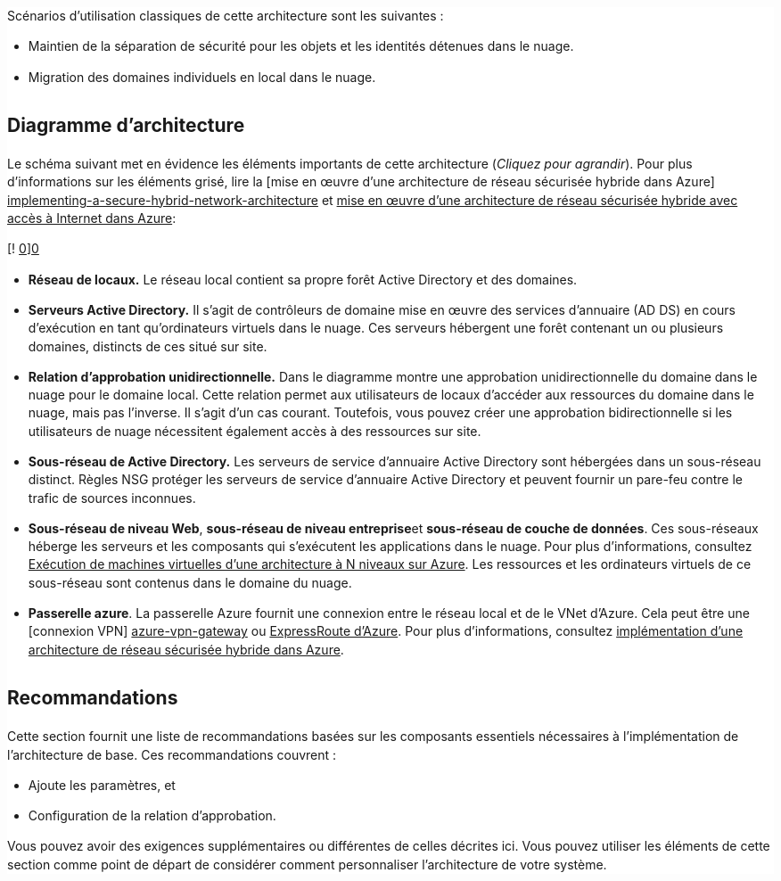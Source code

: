 Scénarios d’utilisation classiques de cette architecture sont les suivantes :

- Maintien de la séparation de sécurité pour les objets et les identités détenues dans le nuage.

- Migration des domaines individuels en local dans le nuage.

## <a name="architecture-diagram"></a>Diagramme d’architecture

Le schéma suivant met en évidence les éléments importants de cette architecture (*Cliquez pour agrandir*). Pour plus d’informations sur les éléments grisé, lire la [mise en œuvre d’une architecture de réseau sécurisée hybride dans Azure] [ implementing-a-secure-hybrid-network-architecture] et [mise en œuvre d’une architecture de réseau sécurisée hybride avec accès à Internet dans Azure][implementing-a-secure-hybrid-network-architecture-with-internet-access]:

[! [0]][0]

- **Réseau de locaux.** Le réseau local contient sa propre forêt Active Directory et des domaines.

- **Serveurs Active Directory.** Il s’agit de contrôleurs de domaine mise en œuvre des services d’annuaire (AD DS) en cours d’exécution en tant qu’ordinateurs virtuels dans le nuage. Ces serveurs hébergent une forêt contenant un ou plusieurs domaines, distincts de ces situé sur site.

- **Relation d’approbation unidirectionnelle.** Dans le diagramme montre une approbation unidirectionnelle du domaine dans le nuage pour le domaine local. Cette relation permet aux utilisateurs de locaux d’accéder aux ressources du domaine dans le nuage, mais pas l’inverse. Il s’agit d’un cas courant. Toutefois, vous pouvez créer une approbation bidirectionnelle si les utilisateurs de nuage nécessitent également accès à des ressources sur site.

- **Sous-réseau de Active Directory.** Les serveurs de service d’annuaire Active Directory sont hébergées dans un sous-réseau distinct. Règles NSG protéger les serveurs de service d’annuaire Active Directory et peuvent fournir un pare-feu contre le trafic de sources inconnues.

- **Sous-réseau de niveau Web**, **sous-réseau de niveau entreprise**et **sous-réseau de couche de données**. Ces sous-réseaux héberge les serveurs et les composants qui s’exécutent les applications dans le nuage. Pour plus d’informations, consultez [Exécution de machines virtuelles d’une architecture à N niveaux sur Azure][running-VMs-for-an-N-tier-architecture-on-Azure]. Les ressources et les ordinateurs virtuels de ce sous-réseau sont contenus dans le domaine du nuage.

- **Passerelle azure**. La passerelle Azure fournit une connexion entre le réseau local et de le VNet d’Azure. Cela peut être une [connexion VPN] [ azure-vpn-gateway] ou [ExpressRoute d’Azure][azure-expressroute]. Pour plus d’informations, consultez [implémentation d’une architecture de réseau sécurisée hybride dans Azure][implementing-a-secure-hybrid-network-architecture].

## <a name="recommendations"></a>Recommandations

Cette section fournit une liste de recommandations basées sur les composants essentiels nécessaires à l’implémentation de l’architecture de base. Ces recommandations couvrent :

- Ajoute les paramètres, et

- Configuration de la relation d’approbation.

Vous pouvez avoir des exigences supplémentaires ou différentes de celles décrites ici. Vous pouvez utiliser les éléments de cette section comme point de départ de considérer comment personnaliser l’architecture de votre système.


[resource-manager-overview]: ../azure-resource-manager/resource-group-overview.md
[adfs]: ./guidance-identity-adfs.md
[adds-extend-domain]: ./guidance-identity-adds-extend-domain.md
[extending-ad-to-azure]: ./guidance-identity-adds-extend-domain.md
[implementing-aad]: ./guidance-identity-aad.md
[implementing-a-multi-tier-architecture-on-Azure]: ./guidance-compute-n-tier-vm.md
[implementing-a-secure-hybrid-network-architecture-with-internet-access]: ./guidance-iaas-ra-secure-vnet-dmz.md
[implementing-a-secure-hybrid-network-architecture]: ./guidance-iaas-ra-secure-vnet-hybrid.md
[implementing-a-hybrid-network-architecture-with-vpn]: ./guidance-hybrid-network-vpn.md
[running-VMs-for-an-N-tier-architecture-on-Azure]: ./guidance-compute-n-tier-vm.md
[azure-vpn-gateway]: https://azure.microsoft.com/documentation/articles/vpn-gateway-about-vpngateways/
[azure-expressroute]: https://azure.microsoft.com/documentation/articles/expressroute-introduction/
[ad-azure-guidelines]: https://msdn.microsoft.com/library/azure/jj156090.aspx
[standby-operations-masters]: https://technet.microsoft.com/library/cc794737(v=ws.10).aspx
[best_practices_ad_password_policy]: https://technet.microsoft.com/magazine/ff741764.aspx
[monitoring_ad]: https://msdn.microsoft.com/library/bb727046.aspx
[microsoft_systems_center]: https://www.microsoft.com/server-cloud/products/system-center-2016/
[creating-forest-trusts]: https://technet.microsoft.com/library/cc816810(v=ws.10).aspx
[creating-external-trusts]: https://technet.microsoft.com/library/cc816837(v=ws.10).aspx
[naming-conventions]: ./guidance-naming-conventions.md
[azure-powershell-download]: https://azure.microsoft.com/documentation/articles/powershell-install-configure/
[hybrid-azure-on-prem-vpn]: ./guidance-hybrid-network-vpn.md
[verify-a-trust]: https://technet.microsoft.com/library/cc753821.aspx
[netdom]: https://technet.microsoft.com/library/cc835085.aspx
[solution-script]: https://raw.githubusercontent.com/mspnp/reference-architectures/master/guidance-identity-adds-trust/Deploy-ReferenceArchitecture.ps1
[on-premises-folder]: https://github.com/mspnp/reference-architectures/tree/master/guidance-identity-adds-trust/parameters/onpremise
[on-premises-vnet-parameters]: https://raw.githubusercontent.com/mspnp/reference-architectures/master/guidance-identity-adds-trust/parameters/onpremise/virtualNetwork.parameters.json
[on-premises-virtualmachines-adds-parameters]: https://raw.githubusercontent.com/mspnp/reference-architectures/master/guidance-identity-adds-trust/parameters/onpremise/virtualMachines-adds.parameters.json
[on-premises-virtualnetworkgateway-parameters]: https://raw.githubusercontent.com/mspnp/reference-architectures/master/guidance-identity-adds-trust/parameters/onpremise/virtualNetworkGateway.parameters.json
[on-premises-connection-parameters]: https://github.com/mspnp/reference-architectures/blob/master/guidance-identity-adds-trust/parameters/onpremise/connection.parameters.json
[incoming-trust]: https://raw.githubusercontent.com/mspnp/reference-architectures/master/guidance-identity-adds-trust/extensions/incoming-trust.ps1
[outgoing-trust]: https://raw.githubusercontent.com/mspnp/reference-architectures/master/guidance-identity-adds-trust/extensions/outgoing-trust.ps1
[azure-folder]: https://github.com/mspnp/reference-architectures/tree/master/guidance-identity-adds-trust/parameters/azure
[vnet-parameters]: https://raw.githubusercontent.com/mspnp/reference-architectures/master/guidance-identity-adds-trust/parameters/azure/virtualNetwork.parameters.json
[virtualmachines-adds-parameters]: https://raw.githubusercontent.com/mspnp/reference-architectures/master/guidance-identity-adds-trust/parameters/azure/virtualMachines-adds.parameters.json
[add-adds-domain-controller-parameters]: https://raw.githubusercontent.com/mspnp/reference-architectures/master/guidance-identity-adds-trust/parameters/azure/add-adds-domain-controller.parameters.json
[virtualnetworkgateway-parameters]: https://raw.githubusercontent.com/mspnp/reference-architectures/master/guidance-identity-adds-trust/parameters/azure/virtualNetwork.parameters.json
[dmz-private-parameters]: https://raw.githubusercontent.com/mspnp/reference-architectures/master/guidance-identity-adds-trust/parameters/azure/dmz-private.parameters.json
[dmz-public-parameters]: https://raw.githubusercontent.com/mspnp/reference-architectures/master/guidance-identity-adds-trust/parameters/azure/dmz-public.parameters.json
[loadBalancer-web-parameters]: https://raw.githubusercontent.com/mspnp/reference-architectures/master/guidance-identity-adds-trust/parameters/azure/loadBalancer-web.parameters.json
[loadBalancer-biz-parameters]: https://raw.githubusercontent.com/mspnp/reference-architectures/master/guidance-identity-adds-trust/parameters/azure/loadBalancer-biz.parameters.json
[loadBalancer-data-parameters]: https://raw.githubusercontent.com/mspnp/reference-architectures/master/guidance-identity-adds-trust/parameters/azure/loadBalancer-data.parameters.json
[virtualMachines-mgmt-parameters]: https://raw.githubusercontent.com/mspnp/reference-architectures/master/guidance-identity-adds-trust/parameters/azure/virtualMachines-mgmt.parameters.json
[web-vm-domain-join-parameters]: https://raw.githubusercontent.com/mspnp/reference-architectures/master/guidance-identity-adds-trust/parameters/azure/web-vm-domain-join.parameters.json
[solution-components]: [#solution_components]
[0]: ./media/guidance-identity-aad-resource-forest/figure1.png "Architecture de réseau hybride avec des domaines Active Directory différents sécurisée"
